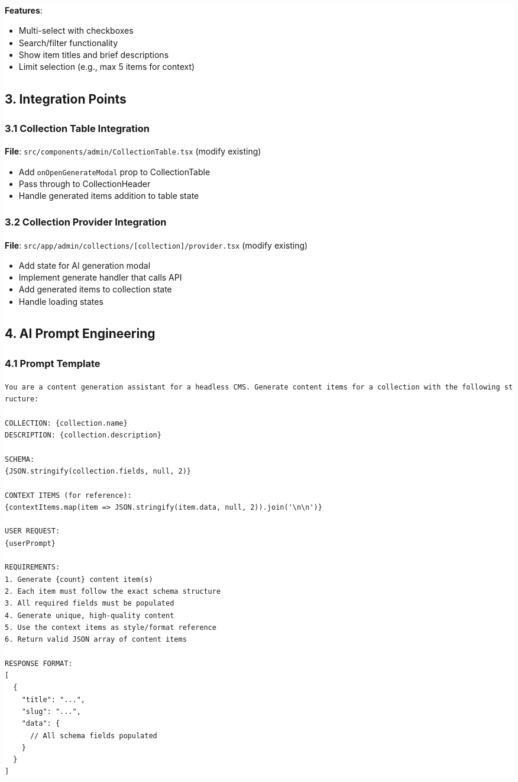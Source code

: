 **Features**:
- Multi-select with checkboxes
- Search/filter functionality
- Show item titles and brief descriptions
- Limit selection (e.g., max 5 items for context)

## 3. Integration Points

### 3.1 Collection Table Integration
**File**: `src/components/admin/CollectionTable.tsx` (modify existing)

- Add `onOpenGenerateModal` prop to CollectionTable
- Pass through to CollectionHeader
- Handle generated items addition to table state

### 3.2 Collection Provider Integration
**File**: `src/app/admin/collections/[collection]/provider.tsx` (modify existing)

- Add state for AI generation modal
- Implement generate handler that calls API
- Add generated items to collection state
- Handle loading states

## 4. AI Prompt Engineering

### 4.1 Prompt Template
```
You are a content generation assistant for a headless CMS. Generate content items for a collection with the following structure:

COLLECTION: {collection.name}
DESCRIPTION: {collection.description}

SCHEMA:
{JSON.stringify(collection.fields, null, 2)}

CONTEXT ITEMS (for reference):
{contextItems.map(item => JSON.stringify(item.data, null, 2)).join('\n\n')}

USER REQUEST:
{userPrompt}

REQUIREMENTS:
1. Generate {count} content item(s)
2. Each item must follow the exact schema structure
3. All required fields must be populated
4. Generate unique, high-quality content
5. Use the context items as style/format reference
6. Return valid JSON array of content items

RESPONSE FORMAT:
[
  {
    "title": "...",
    "slug": "...",
    "data": {
      // All schema fields populated
    }
  }
]
```
